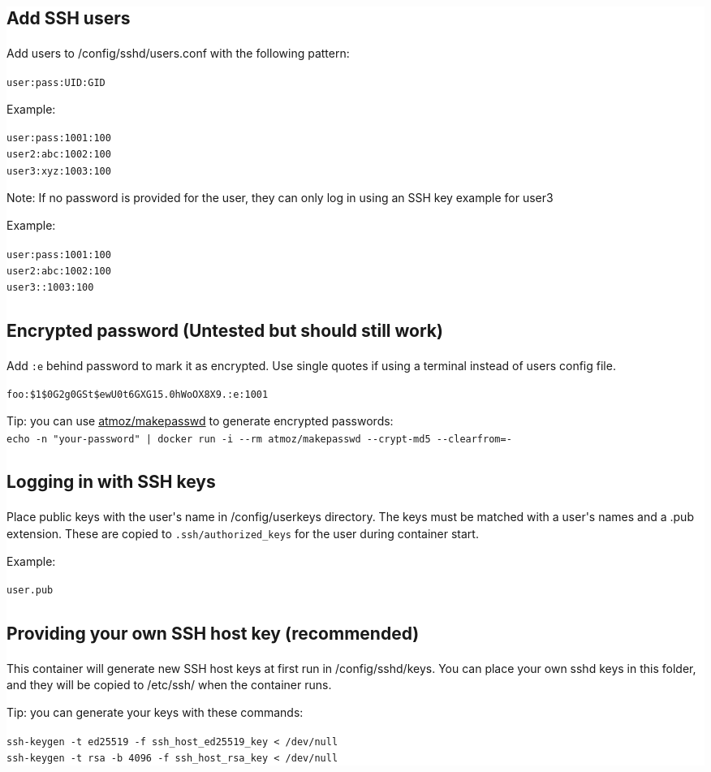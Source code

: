 ## Add SSH users
Add users to /config/sshd/users.conf with the following pattern:
```
user:pass:UID:GID
```

Example:
```
user:pass:1001:100
user2:abc:1002:100
user3:xyz:1003:100
```

Note: If no password is provided for the user, they can only log in using an SSH key example for user3

Example:
```
user:pass:1001:100
user2:abc:1002:100
user3::1003:100
```

## Encrypted password (Untested but should still work)
Add `:e` behind password to mark it as encrypted. Use single quotes if using a terminal instead of users config file.
```
foo:$1$0G2g0GSt$ewU0t6GXG15.0hWoOX8X9.:e:1001
```

Tip: you can use [atmoz/makepasswd](https://hub.docker.com/r/atmoz/makepasswd/) to generate encrypted passwords:  
`echo -n "your-password" | docker run -i --rm atmoz/makepasswd --crypt-md5 --clearfrom=-`

## Logging in with SSH keys
Place public keys with the user's name in /config/userkeys directory. The keys must be matched with a user's names and a .pub extension. These are copied to `.ssh/authorized_keys` for the user during container start. 

Example:
```
user.pub
```

## Providing your own SSH host key (recommended)
This container will generate new SSH host keys at first run in /config/sshd/keys. You can place your own sshd keys in this folder, and they will be copied to /etc/ssh/ when the container runs.

Tip: you can generate your keys with these commands:

```
ssh-keygen -t ed25519 -f ssh_host_ed25519_key < /dev/null
ssh-keygen -t rsa -b 4096 -f ssh_host_rsa_key < /dev/null
```

